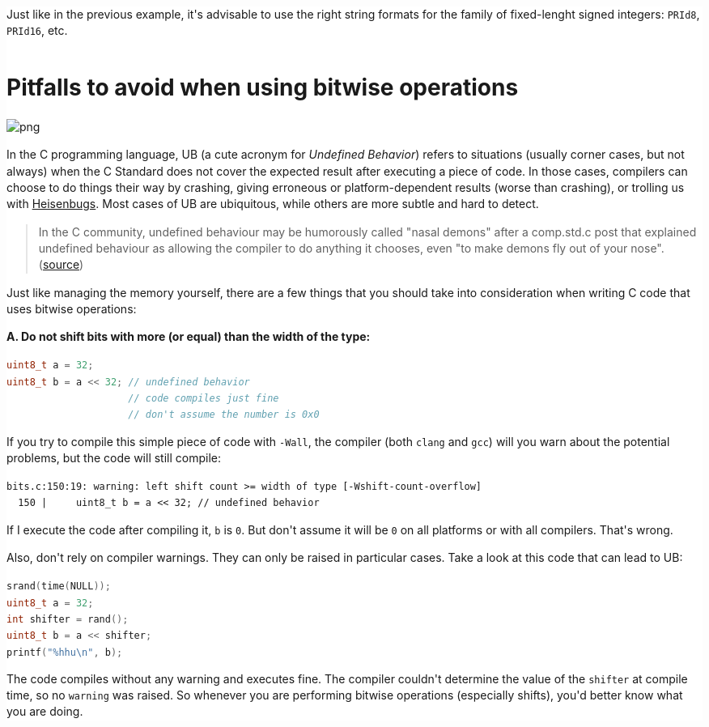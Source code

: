 Just like in the previous example, it's advisable to use the right string formats for the family of fixed-lenght signed integers: `PRId8`, `PRId16`, etc.

# Pitfalls to avoid when using bitwise operations

![png]({{site.url}}/assets/images/2023-02-01-demystifying-bitwise-ops/demons.png)

In the C programming language, UB (a cute acronym for *Undefined Behavior*) refers to situations (usually corner cases, but not always) when the C Standard does not cover the expected result after executing a piece of code. In those cases, compilers can choose to do things their way by crashing, giving erroneous or platform-dependent results (worse than crashing), or trolling us with [Heisenbugs](https://en.wikipedia.org/wiki/Heisenbug). Most cases of UB are ubiquitous, while others are more subtle and hard to detect. 

> In the C community, undefined behaviour may be humorously called "nasal demons" after a comp.std.c post that explained undefined behaviour as allowing the compiler to do anything it chooses, even "to make demons fly out of your nose".
> ([source](https://en.wikipedia.org/wiki/Undefined_behavior))

Just like managing the memory yourself, there are a few things that you should take into consideration when writing C code that uses bitwise operations:

**A. Do not shift bits with more (or equal) than the width of the type:**

```cpp
uint8_t a = 32;
uint8_t b = a << 32; // undefined behavior
                     // code compiles just fine
                     // don't assume the number is 0x0
```

If you try to compile this simple piece of code with `-Wall`, the compiler (both `clang` and `gcc`) will you warn about the potential problems, but the code will still compile:

```
bits.c:150:19: warning: left shift count >= width of type [-Wshift-count-overflow]
  150 |     uint8_t b = a << 32; // undefined behavior
```

If I execute the code after compiling it, `b` is `0`. But don't assume it will be `0` on all platforms or with all compilers. That's wrong.

Also, don't rely on compiler warnings. They can only be raised in particular cases. Take a look at this code that can lead to UB:

```cpp
srand(time(NULL));
uint8_t a = 32;
int shifter = rand();
uint8_t b = a << shifter;
printf("%hhu\n", b);
```

The code compiles without any warning and executes fine. The compiler couldn't determine the value of the `shifter` at compile time, so no `warning` was raised. So whenever you are performing bitwise operations (especially shifts), you'd better know what you are doing.
